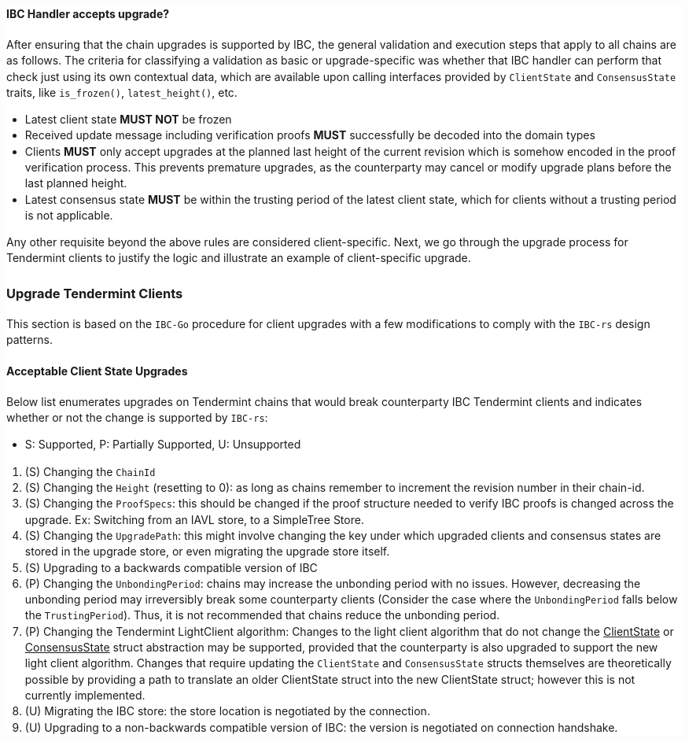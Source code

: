 #### IBC Handler accepts upgrade?

After ensuring that the chain upgrades is supported by IBC, the general
validation and execution steps that apply to all chains are as follows. The
criteria for classifying a validation as basic or upgrade-specific was whether
that IBC handler can perform that check just using its own contextual data,
which are available upon calling interfaces provided by `ClientState` and
`ConsensusState` traits, like `is_frozen()`, `latest_height()`, etc.

* Latest client state **MUST NOT** be frozen
* Received update message including verification proofs **MUST** successfully be
  decoded into the domain types
* Clients **MUST** only accept upgrades at the planned last height of the
  current revision which is somehow encoded in the proof verification process.
  This prevents premature upgrades, as the counterparty may cancel or modify
  upgrade plans before the last planned height.
* Latest consensus state **MUST** be within the trusting period of the latest
  client state, which for clients without a trusting period is not applicable.

Any other requisite beyond the above rules are considered client-specific. Next,
we go through the upgrade process for Tendermint clients to justify the logic
and illustrate an example of client-specific upgrade.

### Upgrade Tendermint Clients

This section is based on the `IBC-Go` procedure for client upgrades with a few
modifications to comply with the `IBC-rs` design patterns.

#### Acceptable Client State Upgrades

Below list enumerates upgrades on Tendermint chains that would break
counterparty IBC Tendermint clients and indicates whether or not the change is
supported by `IBC-rs`:

* S: Supported, P: Partially Supported, U: Unsupported

1. (S) Changing the `ChainId`
2. (S) Changing the `Height` (resetting to 0): as long as chains remember to
   increment the revision number in their chain-id.
3. (S) Changing the `ProofSpecs`: this should be changed if the proof structure
   needed to verify IBC proofs is changed across the upgrade. Ex: Switching from
   an IAVL store, to a SimpleTree Store.
4. (S) Changing the `UpgradePath`: this might involve changing the key under
   which upgraded clients and consensus states are stored in the upgrade store,
   or even migrating the upgrade store itself.
5. (S) Upgrading to a backwards compatible version of IBC
6. (P) Changing the `UnbondingPeriod`: chains may increase the unbonding period
   with no issues. However, decreasing the unbonding period may irreversibly
   break some counterparty clients (Consider the case where the
   `UnbondingPeriod` falls below the `TrustingPeriod`). Thus, it is not
   recommended that chains reduce the unbonding period.
7. (P) Changing the Tendermint LightClient algorithm: Changes to the light
   client algorithm that do not change the
   [ClientState](../../crates/ibc-types-core-client/src/mock/client_state.rs)
   or
   [ConsensusState](../../crates/ibc-types-lightclients-tendermint/src/consensus_state.rs)
   struct abstraction may be supported, provided that the counterparty is also
   upgraded to support the new light client algorithm. Changes that require
   updating the `ClientState` and `ConsensusState` structs themselves are
   theoretically possible by providing a path to translate an older ClientState
   struct into the new ClientState struct; however this is not currently
   implemented.
8. (U) Migrating the IBC store: the store location is negotiated by the
   connection.
9. (U) Upgrading to a non-backwards compatible version of IBC: the version is
   negotiated on connection handshake.